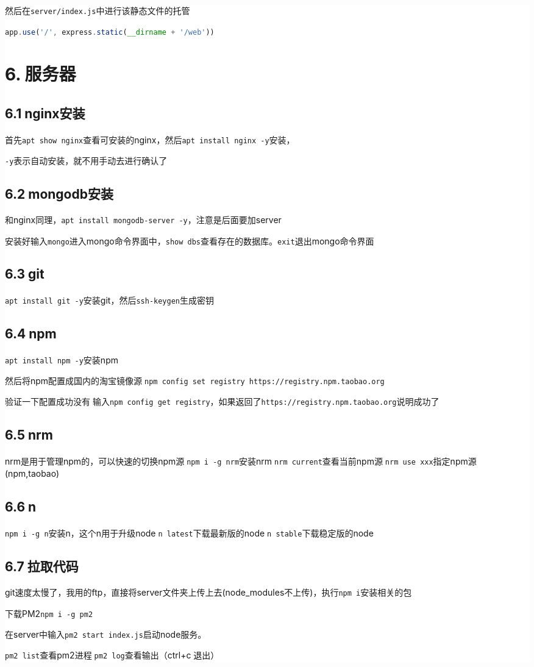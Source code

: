 然后在`server/index.js`中进行该静态文件的托管
```js
app.use('/', express.static(__dirname + '/web'))
```

# 6. 服务器
## 6.1 nginx安装
首先`apt show nginx`查看可安装的nginx，然后`apt install nginx -y`安装，

`-y`表示自动安装，就不用手动去进行确认了

## 6.2 mongodb安装
和nginx同理，`apt install mongodb-server -y`，注意是后面要加server

安装好输入`mongo`进入mongo命令界面中，`show dbs`查看存在的数据库。`exit`退出mongo命令界面

## 6.3 git
`apt install git -y`安装git，然后`ssh-keygen`生成密钥

## 6.4 npm
`apt install npm -y`安装npm

然后将npm配置成国内的淘宝镜像源
`npm config set registry https://registry.npm.taobao.org`

验证一下配置成功没有
输入`npm config get registry`，如果返回了`https://registry.npm.taobao.org`说明成功了


## 6.5 nrm
nrm是用于管理npm的，可以快速的切换npm源
`npm i -g nrm`安装nrm
`nrm current`查看当前npm源
`nrm use xxx`指定npm源(npm,taobao)

## 6.6 n 
`npm i -g n`安装n，这个n用于升级node
`n latest`下载最新版的node
`n stable`下载稳定版的node

## 6.7 拉取代码
git速度太慢了，我用的ftp，直接将server文件夹上传上去(node_modules不上传)，执行`npm i`安装相关的包

下载PM2`npm i -g pm2`

在server中输入`pm2 start index.js`启动node服务。

`pm2 list`查看pm2进程
`pm2 log`查看输出（ctrl+c 退出）
